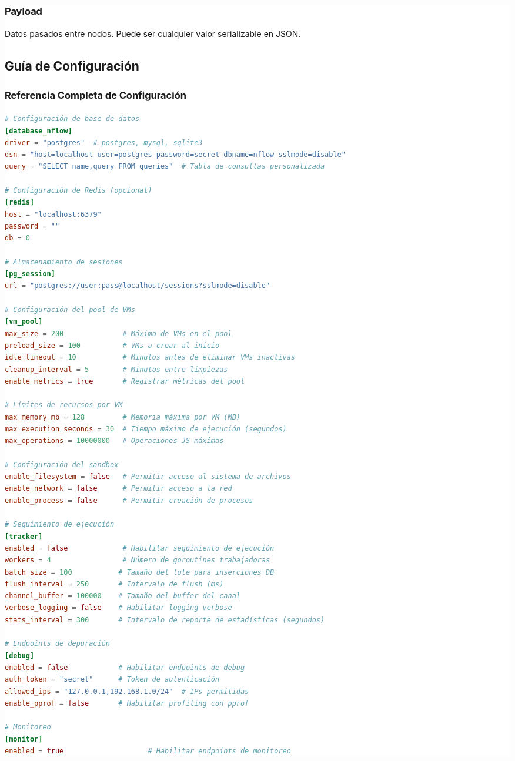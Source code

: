 ### Payload

Datos pasados entre nodos. Puede ser cualquier valor serializable en JSON.

## Guía de Configuración

### Referencia Completa de Configuración

```toml
# Configuración de base de datos
[database_nflow]
driver = "postgres"  # postgres, mysql, sqlite3
dsn = "host=localhost user=postgres password=secret dbname=nflow sslmode=disable"
query = "SELECT name,query FROM queries"  # Tabla de consultas personalizada

# Configuración de Redis (opcional)
[redis]
host = "localhost:6379"
password = ""
db = 0

# Almacenamiento de sesiones
[pg_session]
url = "postgres://user:pass@localhost/sessions?sslmode=disable"

# Configuración del pool de VMs
[vm_pool]
max_size = 200              # Máximo de VMs en el pool
preload_size = 100          # VMs a crear al inicio
idle_timeout = 10           # Minutos antes de eliminar VMs inactivas
cleanup_interval = 5        # Minutos entre limpiezas
enable_metrics = true       # Registrar métricas del pool

# Límites de recursos por VM
max_memory_mb = 128         # Memoria máxima por VM (MB)
max_execution_seconds = 30  # Tiempo máximo de ejecución (segundos)
max_operations = 10000000   # Operaciones JS máximas

# Configuración del sandbox
enable_filesystem = false   # Permitir acceso al sistema de archivos
enable_network = false      # Permitir acceso a la red
enable_process = false      # Permitir creación de procesos

# Seguimiento de ejecución
[tracker]
enabled = false             # Habilitar seguimiento de ejecución
workers = 4                 # Número de goroutines trabajadoras
batch_size = 100           # Tamaño del lote para inserciones DB
flush_interval = 250       # Intervalo de flush (ms)
channel_buffer = 100000    # Tamaño del buffer del canal
verbose_logging = false    # Habilitar logging verbose
stats_interval = 300       # Intervalo de reporte de estadísticas (segundos)

# Endpoints de depuración
[debug]
enabled = false            # Habilitar endpoints de debug
auth_token = "secret"      # Token de autenticación
allowed_ips = "127.0.0.1,192.168.1.0/24"  # IPs permitidas
enable_pprof = false       # Habilitar profiling con pprof

# Monitoreo
[monitor]
enabled = true                    # Habilitar endpoints de monitoreo
```